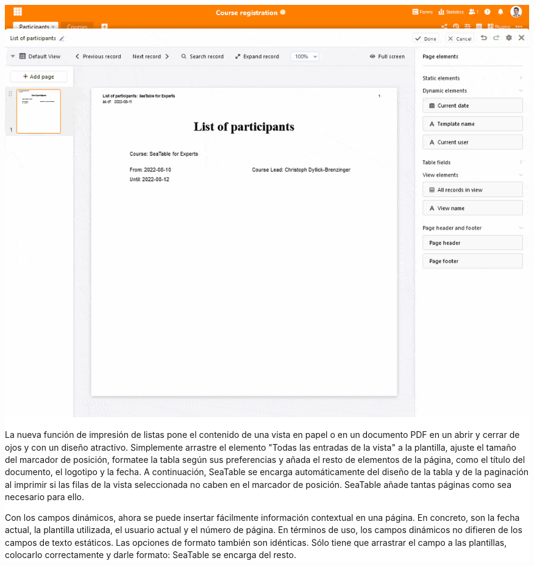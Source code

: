 ![Función de impresión de listas en el plugin de diseño de páginas de SeaTable](SeaTable-3.1-List-Print.gif)

La nueva función de impresión de listas pone el contenido de una vista en papel o en un documento PDF en un abrir y cerrar de ojos y con un diseño atractivo. Simplemente arrastre el elemento "Todas las entradas de la vista" a la plantilla, ajuste el tamaño del marcador de posición, formatee la tabla según sus preferencias y añada el resto de elementos de la página, como el título del documento, el logotipo y la fecha. A continuación, SeaTable se encarga automáticamente del diseño de la tabla y de la paginación al imprimir si las filas de la vista seleccionada no caben en el marcador de posición. SeaTable añade tantas páginas como sea necesario para ello.

Con los campos dinámicos, ahora se puede insertar fácilmente información contextual en una página. En concreto, son la fecha actual, la plantilla utilizada, el usuario actual y el número de página. En términos de uso, los campos dinámicos no difieren de los campos de texto estáticos. Las opciones de formato también son idénticas. Sólo tiene que arrastrar el campo a las plantillas, colocarlo correctamente y darle formato: SeaTable se encarga del resto.
